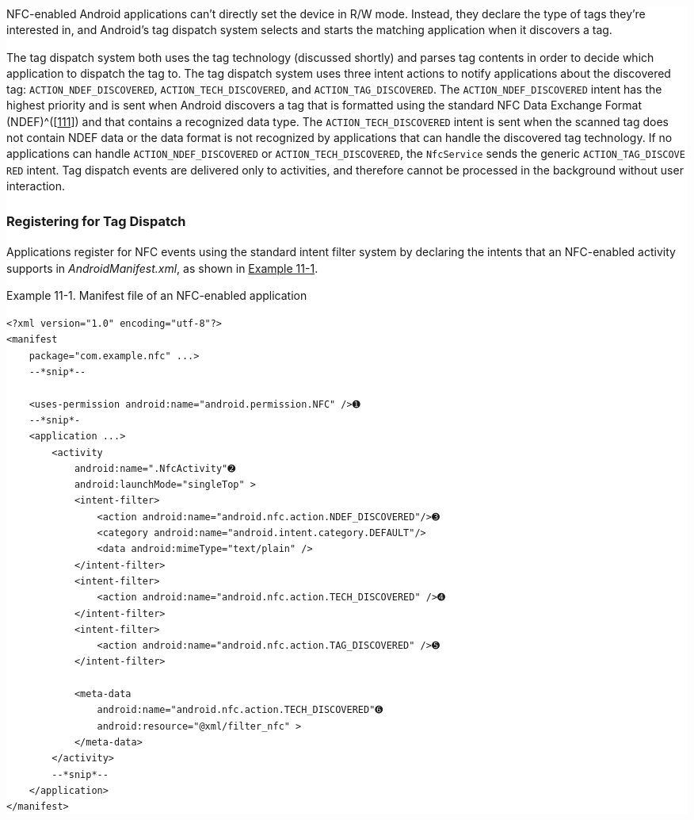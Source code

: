 NFC-enabled Android applications can’t directly set the device in R/W mode. Instead, they declare the type of tags they’re interested in, and Android’s tag dispatch system selects and starts the matching application when it discovers a tag.

The tag dispatch system both uses the tag technology (discussed shortly) and parses tag contents in order to decide which application to dispatch the tag to. The tag dispatch system uses three intent actions to notify applications about the discovered tag: `ACTION_NDEF_DISCOVERED`, `ACTION_TECH_DISCOVERED`, and `ACTION_TAG_DISCOVERED`. The `ACTION_NDEF_DISCOVERED` intent has the highest priority and is sent when Android discovers a tag that is formatted using the standard NFC Data Exchange Format (NDEF)^([[111](#ftn.ch11fn01)]) and that contains a recognized data type. The `ACTION_TECH_DISCOVERED` intent is sent when the scanned tag does not contain NDEF data or the data format is not recognized by applications that can handle the discovered tag technology. If no applications can handle `ACTION_NDEF_DISCOVERED` or `ACTION_TECH_DISCOVERED`, the `NfcService` sends the generic `ACTION_TAG_DISCOVERED` intent. Tag dispatch events are delivered only to activities, and therefore cannot be processed in the background without user interaction.

### Registering for Tag Dispatch

Applications register for NFC events using the standard intent filter system by declaring the intents that an NFC-enabled activity supports in *AndroidManifest.xml*, as shown in [Example 11-1](ch11.html#manifest_file_of_an_nfc-enabled_applicat "Example 11-1. Manifest file of an NFC-enabled application").

Example 11-1. Manifest file of an NFC-enabled application

```
<?xml version="1.0" encoding="utf-8"?>
<manifest 
    package="com.example.nfc" ...>
    --*snip*--

    <uses-permission android:name="android.permission.NFC" />➊
    --*snip*-
    <application ...>
        <activity
            android:name=".NfcActivity"➋
            android:launchMode="singleTop" >
            <intent-filter>
                <action android:name="android.nfc.action.NDEF_DISCOVERED"/>➌
                <category android:name="android.intent.category.DEFAULT"/>
                <data android:mimeType="text/plain" />
            </intent-filter>
            <intent-filter>
                <action android:name="android.nfc.action.TECH_DISCOVERED" />➍
            </intent-filter>
            <intent-filter>
                <action android:name="android.nfc.action.TAG_DISCOVERED" />➎
            </intent-filter>

            <meta-data
                android:name="android.nfc.action.TECH_DISCOVERED"➏
                android:resource="@xml/filter_nfc" >
            </meta-data>
        </activity>
        --*snip*--
    </application>
</manifest>
```
